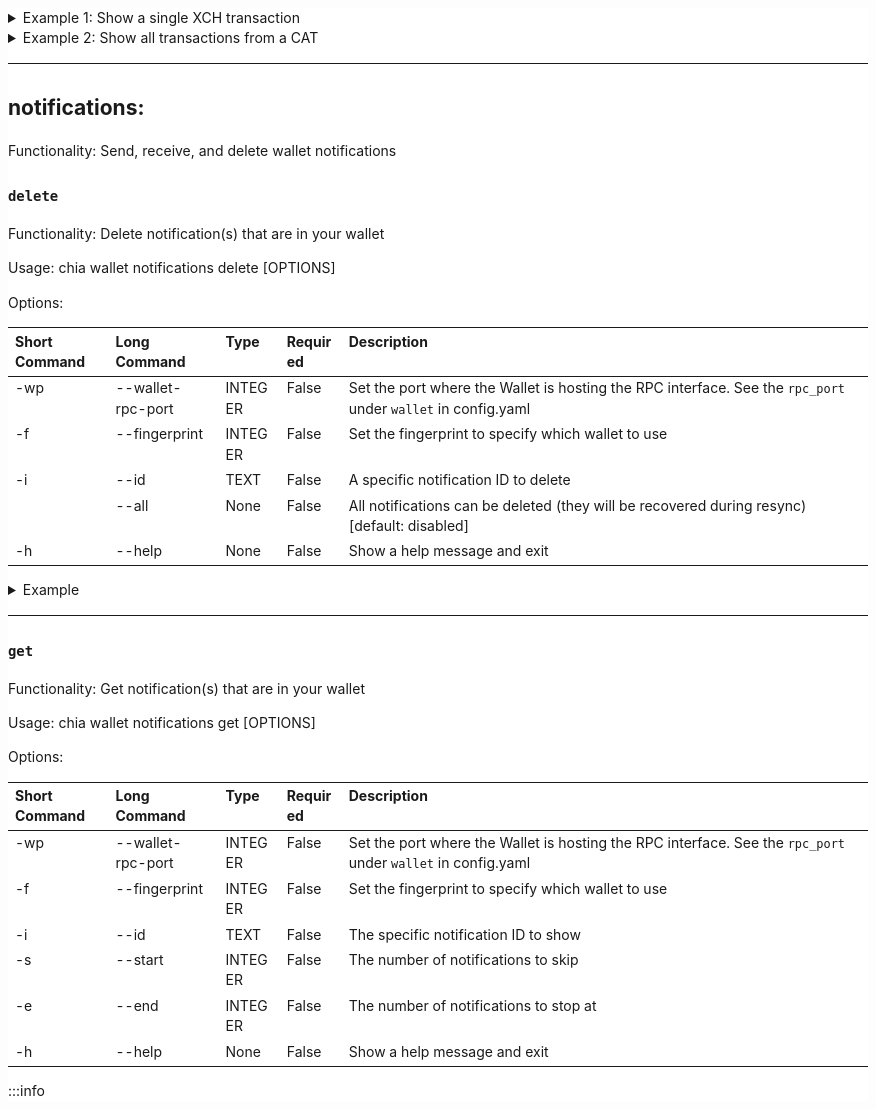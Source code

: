 <details><summary>Example 1: Show a single XCH transaction</summary></details>

<details><summary>Example 2: Show all transactions from a CAT</summary></details>

---

## notifications:

Functionality: Send, receive, and delete wallet notifications

### `delete`

Functionality: Delete notification(s) that are in your wallet

Usage: chia wallet notifications delete [OPTIONS]

Options:

| Short Command | Long Command      | Type    | Required | Description                                                                                                                                                                        |
| :------------ | :---------------- | :------ | :------- | :--------------------------------------------------------------------------------------------------------------------------------------------------------------------------------- |
| -wp           | --wallet-rpc-port | INTEGER | False    | Set the port where the Wallet is hosting the RPC interface. See the `rpc_port` under `wallet` in config.yaml                                       |
| -f            | --fingerprint     | INTEGER | False    | Set the fingerprint to specify which wallet to use                                                                                                                                 |
| -i            | --id              | TEXT    | False    | A specific notification ID to delete                                                                                                                                               |
|               | --all             | None    | False    | All notifications can be deleted (they will be recovered during resync) [default: disabled] |
| -h            | --help            | None    | False    | Show a help message and exit                                                                                                                                                       |

<details><summary>Example</summary></details>

---

### `get`

Functionality: Get notification(s) that are in your wallet

Usage: chia wallet notifications get [OPTIONS]

Options:

| Short Command | Long Command      | Type    | Required | Description                                                                                                                                  |
| :------------ | :---------------- | :------ | :------- | :------------------------------------------------------------------------------------------------------------------------------------------- |
| -wp           | --wallet-rpc-port | INTEGER | False    | Set the port where the Wallet is hosting the RPC interface. See the `rpc_port` under `wallet` in config.yaml |
| -f            | --fingerprint     | INTEGER | False    | Set the fingerprint to specify which wallet to use                                                                                           |
| -i            | --id              | TEXT    | False    | The specific notification ID to show                                                                                                         |
| -s            | --start           | INTEGER | False    | The number of notifications to skip                                                                                                          |
| -e            | --end             | INTEGER | False    | The number of notifications to stop at                                                                                                       |
| -h            | --help            | None    | False    | Show a help message and exit                                                                                                                 |

:::info
